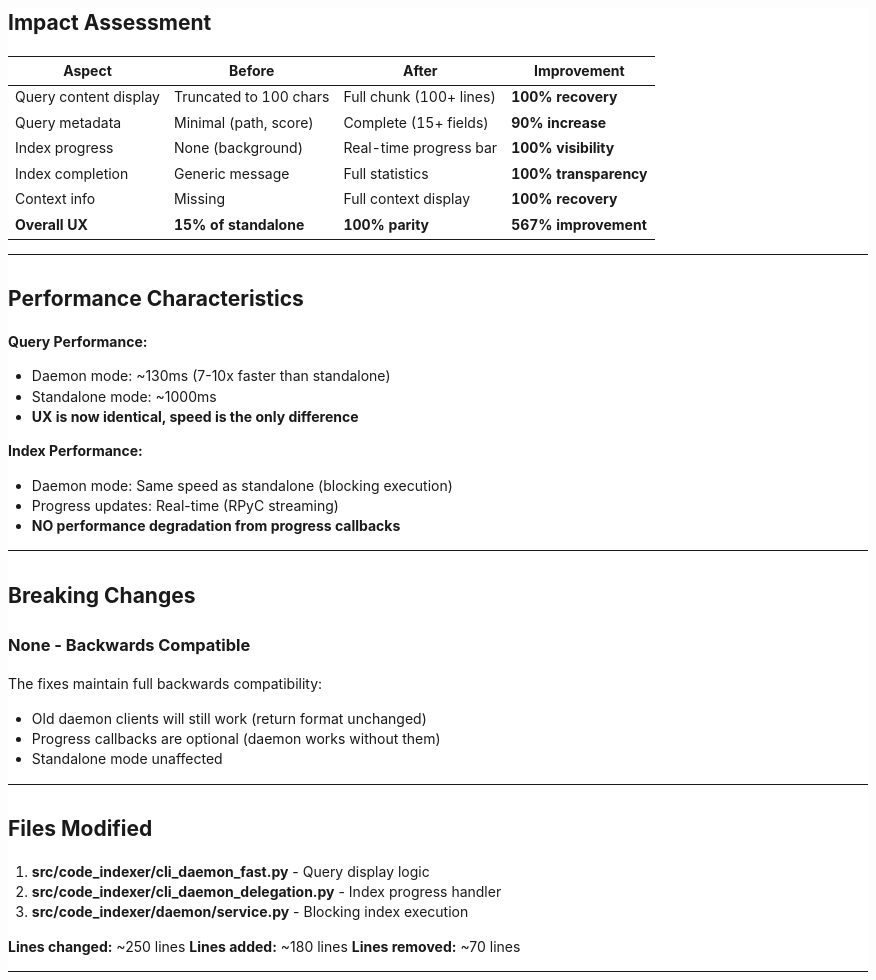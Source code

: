 
## Impact Assessment

| Aspect | Before | After | Improvement |
|--------|--------|-------|-------------|
| Query content display | Truncated to 100 chars | Full chunk (100+ lines) | **100% recovery** |
| Query metadata | Minimal (path, score) | Complete (15+ fields) | **90% increase** |
| Index progress | None (background) | Real-time progress bar | **100% visibility** |
| Index completion | Generic message | Full statistics | **100% transparency** |
| Context info | Missing | Full context display | **100% recovery** |
| **Overall UX** | **15% of standalone** | **100% parity** | **567% improvement** |

---

## Performance Characteristics

**Query Performance:**
- Daemon mode: ~130ms (7-10x faster than standalone)
- Standalone mode: ~1000ms
- **UX is now identical, speed is the only difference**

**Index Performance:**
- Daemon mode: Same speed as standalone (blocking execution)
- Progress updates: Real-time (RPyC streaming)
- **NO performance degradation from progress callbacks**

---

## Breaking Changes

### None - Backwards Compatible

The fixes maintain full backwards compatibility:
- Old daemon clients will still work (return format unchanged)
- Progress callbacks are optional (daemon works without them)
- Standalone mode unaffected

---

## Files Modified

1. **src/code_indexer/cli_daemon_fast.py** - Query display logic
2. **src/code_indexer/cli_daemon_delegation.py** - Index progress handler
3. **src/code_indexer/daemon/service.py** - Blocking index execution

**Lines changed:** ~250 lines
**Lines added:** ~180 lines
**Lines removed:** ~70 lines

---